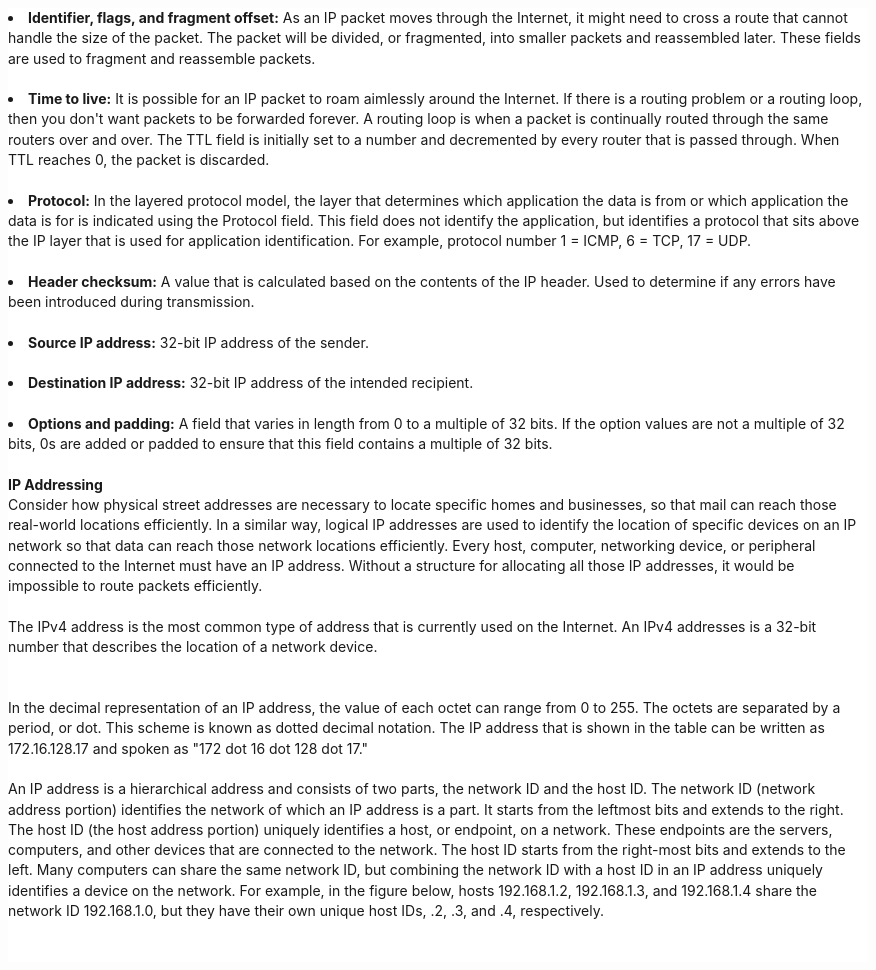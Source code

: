 <li><b>Identifier, flags, and fragment offset:</b> As an IP packet moves through the Internet, it might need to cross a route that cannot handle the size of the packet. The packet will be divided, or fragmented, into smaller packets and reassembled later. These fields are used to fragment and reassemble packets.</li>
<br>
<li><b>Time to live:</b> It is possible for an IP packet to roam aimlessly around the Internet. If there is a routing problem or a routing loop, then you don't want packets to be forwarded forever. A routing loop is when a packet is continually routed through the same routers over and over. The TTL field is initially set to a number and decremented by every router that is passed through. When TTL reaches 0, the packet is discarded.</li>
<br>
<li><b>Protocol:</b> In the layered protocol model, the layer that determines which application the data is from or which application the data is for is indicated using the Protocol field. This field does not identify the application, but identifies a protocol that sits above the IP layer that is used for application identification. For example, protocol number 1 = ICMP, 6 = TCP, 17 = UDP.</li>
<br>
<li><b>Header checksum:</b> A value that is calculated based on the contents of the IP header. Used to determine if any errors have been introduced during transmission.</li>
<br>
<li><b>Source IP address:</b> 32-bit IP address of the sender.</li>
<br>
<li><b>Destination IP address:</b> 32-bit IP address of the intended recipient.</li>
<br>
<li><b>Options and padding:</b> A field that varies in length from 0 to a multiple of 32 bits. If the option values are not a multiple of 32 bits, 0s are added or padded to ensure that this field contains a multiple of 32 bits.</li>
</ul>
<br>
<a name="IP Addressing"></a>
<b>IP Addressing</b><br>
Consider how physical street addresses are necessary to locate specific homes and businesses, so that mail can reach those real-world locations efficiently. In a similar way, logical IP addresses are used to identify the location of specific devices on an IP network so that data can reach those network locations efficiently. Every host, computer, networking device, or peripheral connected to the Internet must have an IP address. Without a structure for allocating all those IP addresses, it would be impossible to route packets efficiently.<br>
<br>
The IPv4 address is the most common type of address that is currently used on the Internet. An IPv4 addresses is a 32-bit number that describes the location of a network device.<br>
<br>
<img src="https://cjs6891.github.io/el7_blog/public/img/1514302668.png" alt="" style="">
<br>
In the decimal representation of an IP address, the value of each octet can range from 0 to 255. The octets are separated by a period, or dot. This scheme is known as dotted decimal notation. The IP address that is shown in the table can be written as 172.16.128.17 and spoken as "172 dot 16 dot 128 dot 17."<br>
<br>
An IP address is a hierarchical address and consists of two parts, the network ID and the host ID. The network ID (network address portion) identifies the network of which an IP address is a part. It starts from the leftmost bits and extends to the right. The host ID (the host address portion) uniquely identifies a host, or endpoint, on a network. These endpoints are the servers, computers, and other devices that are connected to the network. The host ID starts from the right-most bits and extends to the left. Many computers can share the same network ID, but combining the network ID with a host ID in an IP address uniquely identifies a device on the network. For example, in the figure below, hosts 192.168.1.2, 192.168.1.3, and 192.168.1.4 share the network ID 192.168.1.0, but they have their own unique host IDs, .2, .3, and .4, respectively.<br>
<br>
<img src="https://cjs6891.github.io/el7_blog/public/img/1514302817.png" alt="" style="">
<br>